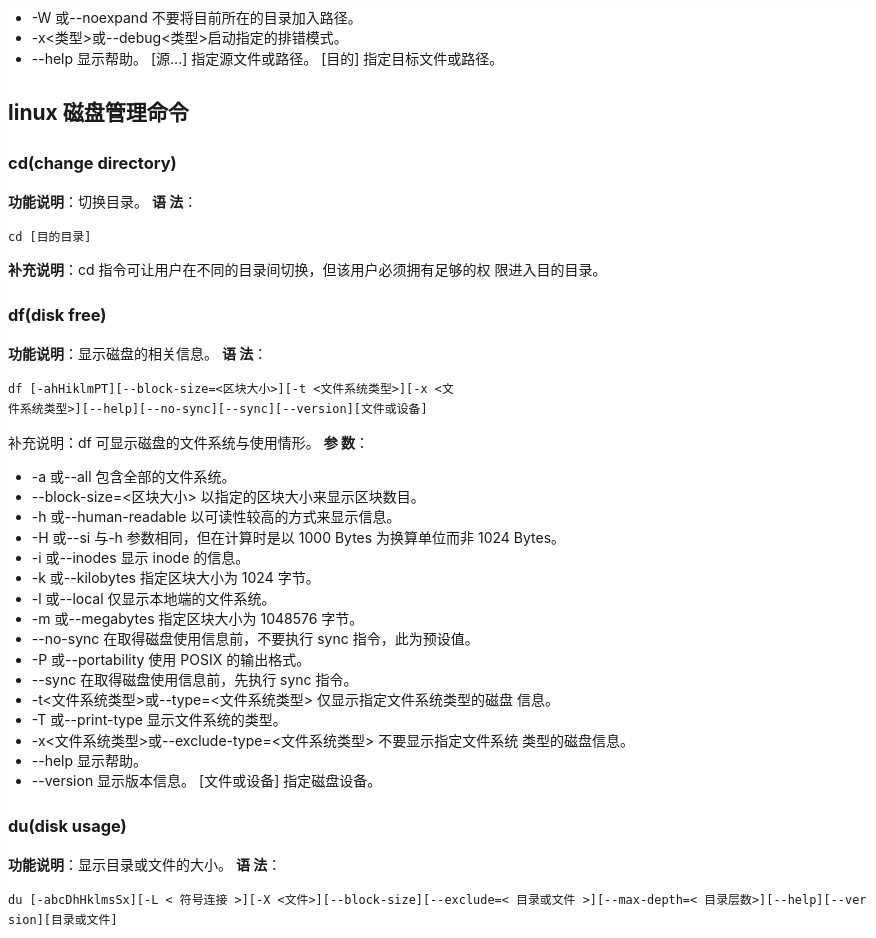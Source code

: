 *  -W 或--noexpand 不要将目前所在的目录加入路径。
*  -x<类型>或--debug<类型>启动指定的排错模式。
*  --help 显示帮助。
 [源...] 指定源文件或路径。
 [目的] 指定目标文件或路径。

##  linux 磁盘管理命令

### cd(change directory)
**功能说明**：切换目录。
**语 法**：
```
cd [目的目录]
```

**补充说明**：cd 指令可让用户在不同的目录间切换，但该用户必须拥有足够的权
限进入目的目录。

### df(disk free)
**功能说明**：显示磁盘的相关信息。
**语 法**：
```
df [-ahHiklmPT][--block-size=<区块大小>][-t <文件系统类型>][-x <文
件系统类型>][--help][--no-sync][--sync][--version][文件或设备]
```

补充说明：df 可显示磁盘的文件系统与使用情形。
**参 数**：

*  -a 或--all 包含全部的文件系统。
*  --block-size=<区块大小> 以指定的区块大小来显示区块数目。
*  -h 或--human-readable 以可读性较高的方式来显示信息。
*  -H 或--si 与-h 参数相同，但在计算时是以 1000 Bytes 为换算单位而非
1024 Bytes。
*  -i 或--inodes 显示 inode 的信息。
*  -k 或--kilobytes 指定区块大小为 1024 字节。
*  -l 或--local 仅显示本地端的文件系统。
*  -m 或--megabytes 指定区块大小为 1048576 字节。
*  --no-sync 在取得磁盘使用信息前，不要执行 sync 指令，此为预设值。
*  -P 或--portability 使用 POSIX 的输出格式。
*  --sync 在取得磁盘使用信息前，先执行 sync 指令。
*  -t<文件系统类型>或--type=<文件系统类型> 仅显示指定文件系统类型的磁盘
信息。
*  -T 或--print-type 显示文件系统的类型。
*  -x<文件系统类型>或--exclude-type=<文件系统类型> 不要显示指定文件系统
类型的磁盘信息。
*  --help 显示帮助。
*  --version 显示版本信息。
 [文件或设备] 指定磁盘设备。

### du(disk usage)
**功能说明**：显示目录或文件的大小。
**语 法**： 
```
du [-abcDhHklmsSx][-L < 符号连接 >][-X <文件>][--block-size][--exclude=< 目录或文件 >][--max-depth=< 目录层数>][--help][--version][目录或文件]
```
